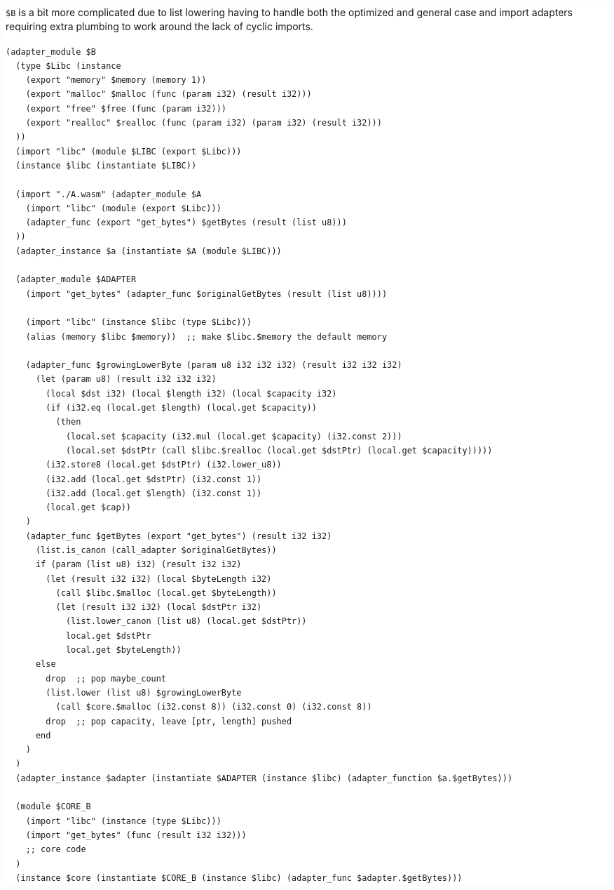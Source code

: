 `$B` is a bit more complicated due to list lowering having to handle both the
optimized and general case and import adapters requiring extra plumbing to work
around the lack of cyclic imports.
```wasm
(adapter_module $B
  (type $Libc (instance
    (export "memory" $memory (memory 1))
    (export "malloc" $malloc (func (param i32) (result i32)))
    (export "free" $free (func (param i32)))
    (export "realloc" $realloc (func (param i32) (param i32) (result i32)))
  ))
  (import "libc" (module $LIBC (export $Libc)))
  (instance $libc (instantiate $LIBC))

  (import "./A.wasm" (adapter_module $A
    (import "libc" (module (export $Libc)))
    (adapter_func (export "get_bytes") $getBytes (result (list u8)))
  ))
  (adapter_instance $a (instantiate $A (module $LIBC)))

  (adapter_module $ADAPTER
    (import "get_bytes" (adapter_func $originalGetBytes (result (list u8))))

    (import "libc" (instance $libc (type $Libc)))
    (alias (memory $libc $memory))  ;; make $libc.$memory the default memory

    (adapter_func $growingLowerByte (param u8 i32 i32 i32) (result i32 i32 i32)
      (let (param u8) (result i32 i32 i32)
        (local $dst i32) (local $length i32) (local $capacity i32)
        (if (i32.eq (local.get $length) (local.get $capacity))
          (then
            (local.set $capacity (i32.mul (local.get $capacity) (i32.const 2)))
            (local.set $dstPtr (call $libc.$realloc (local.get $dstPtr) (local.get $capacity)))))
        (i32.store8 (local.get $dstPtr) (i32.lower_u8))
        (i32.add (local.get $dstPtr) (i32.const 1))
        (i32.add (local.get $length) (i32.const 1))
        (local.get $cap))
    )
    (adapter_func $getBytes (export "get_bytes") (result i32 i32)
      (list.is_canon (call_adapter $originalGetBytes))
      if (param (list u8) i32) (result i32 i32)
        (let (result i32 i32) (local $byteLength i32)
          (call $libc.$malloc (local.get $byteLength))
          (let (result i32 i32) (local $dstPtr i32)
            (list.lower_canon (list u8) (local.get $dstPtr))
            local.get $dstPtr
            local.get $byteLength))
      else
        drop  ;; pop maybe_count
        (list.lower (list u8) $growingLowerByte
          (call $core.$malloc (i32.const 8)) (i32.const 0) (i32.const 8))
        drop  ;; pop capacity, leave [ptr, length] pushed
      end
    )
  )
  (adapter_instance $adapter (instantiate $ADAPTER (instance $libc) (adapter_function $a.$getBytes)))

  (module $CORE_B
    (import "libc" (instance (type $Libc)))
    (import "get_bytes" (func (result i32 i32)))
    ;; core code
  )
  (instance $core (instantiate $CORE_B (instance $libc) (adapter_func $adapter.$getBytes)))
```

[Core Spec]: https://webassembly.github.io/spec/core
[JS API]: https://webassembly.github.io/spec/js-api/index.html
[`ToJSValue`]: https://webassembly.github.io/spec/js-api/index.html#tojsvalue
[`ToWebAssemblyValue`]: https://webassembly.github.io/spec/js-api/index.html#towebassemblyvalue
[*instantiate a WebAssembly module*]: https://webassembly.github.io/spec/js-api/index.html#instantiate-a-webassembly-module
[Web API]: https://webassembly.github.io/spec/web-api/index.html
[C API]: https://github.com/WebAssembly/wasm-c-api
[Abbreviations]: https://webassembly.github.io/reference-types/core/text/conventions.html#abbreviations
[`name`]: https://webassembly.github.io/spec/core/text/values.html#names
[`valtype`]: https://webassembly.github.io/spec/core/syntax/types.html#syntax-valtype
[`instr`]: https://webassembly.github.io/spec/core/syntax/instructions.html#syntax-instr
[`hostfunc`]: https://webassembly.github.io/spec/core/exec/runtime.html#syntax-hostfunc
[`module_instantiate`]: https://webassembly.github.io/spec/core/appendix/embedding.html#mathrm-module-instantiate-xref-exec-runtime-syntax-store-mathit-store-xref-syntax-modules-syntax-module-mathit-module-xref-exec-runtime-syntax-externval-mathit-externval-ast-xref-exec-runtime-syntax-store-mathit-store-xref-exec-runtime-syntax-moduleinst-mathit-moduleinst-xref-appendix-embedding-embed-error-mathit-error
[Parametric Instructions]: https://webassembly.github.io/spec/core/syntax/instructions.html#parametric-instructions
[Control Instructions]: https://webassembly.github.io/spec/core/syntax/instructions.html#control-instructions
[Preamble]: https://webassembly.github.io/spec/core/binary/modules.html#binary-version
[core-wasm-utf8]: https://webassembly.github.io/spec/core/binary/values.html#binary-utf8
[`externref`]: https://webassembly.github.io/reference-types/core/syntax/types.html#syntax-reftype
[`funcref`]: https://webassembly.github.io/reference-types/core/syntax/types.html#syntax-reftype
[Function References]: https://github.com/WebAssembly/function-references/blob/master/proposals/function-references/Overview.md
[`let`]: https://github.com/WebAssembly/function-references/blob/master/proposals/function-references/Overview.md#local-bindings
[Type Imports]: https://github.com/WebAssembly/proposal-type-imports/blob/master/proposals/type-imports/Overview.md#imports
[Multi-value]: https://github.com/webassembly/multi-value
[Multi-memory]: https://github.com/webassembly/multi-memory
[Module Linking]: https://github.com/WebAssembly/module-linking/blob/main/design/proposals/module-linking/Explainer.md
[Alias Definition]: https://github.com/WebAssembly/module-linking/blob/main/design/proposals/module-linking/Explainer.md#alias-definitions
[Shared-everything Dynamic Linking]: https://github.com/WebAssembly/module-linking/blob/main/design/proposals/module-linking/Explainer.md#shared-everything-c-family-dynamic-linking
[Shared-everything-example]: https://github.com/WebAssembly/module-linking/blob/main/design/proposals/module-linking/Example-SharedEverythingDynamicLinking.md
[GC]: https://github.com/WebAssembly/gc/blob/master/proposals/gc/Overview.md
[WASI]: https://github.com/webassembly/wasi
[`path_open`]: https://github.com/WebAssembly/WASI/blob/master/phases/snapshot/docs.md#-path_openfd-fd-dirflags-lookupflags-path-string-oflags-oflags-fs_rights_base-rights-fs_rights_inherting-rights-fdflags-fdflags---errno-fd
[`fd_pwrite`]: https://github.com/WebAssembly/WASI/blob/master/phases/snapshot/docs.md#-fd_pwritefd-fd-iovs-ciovec_array-offset-filesize---errno-size
[`.witx`]: https://github.com/WebAssembly/WASI/blob/master/docs/witx.md
[ESM-integration]: https://github.com/WebAssembly/esm-integration/tree/master/proposals/esm-integration
[get-originals]: https://github.com/domenic/get-originals/
[Records and Tuples]: https://github.com/tc39/proposal-record-tuple
[JSON Modules]: https://github.com/tc39/proposal-json-modules
[Operation]: https://heycam.github.io/webidl/#dfn-create-operation-function
[Setter]: https://heycam.github.io/webidl/#dfn-attribute-setter
[Getter]: https://heycam.github.io/webidl/#dfn-attribute-getter
[ECMAScript Binding]: https://heycam.github.io/webidl/#ecmascript-binding
[Numeric Types]: https://heycam.github.io/webidl/#dfn-numeric-type
[Dictionary]: https://heycam.github.io/webidl/#idl-dictionaries
[Callback]: https://heycam.github.io/webidl/#idl-callback-function
[Sequence]: https://heycam.github.io/webidl/#idl-sequence
[Record]: https://heycam.github.io/webidl/#idl-record
[Enumeration]: https://heycam.github.io/webidl/#idl-enumeration
[Interface]: https://heycam.github.io/webidl/#idl-interfaces
[Union]: https://heycam.github.io/webidl/#idl-union
[Nullable]: https://heycam.github.io/webidl/#idl-nullable-type
[Annotated]: https://heycam.github.io/webidl/#idl-annotated-types
[Inner Type]: https://heycam.github.io/webidl/#annotated-types-inner-type
[Typed Array View]: https://heycam.github.io/webidl/#dfn-typed-array-type
[Frozen array]: https://heycam.github.io/webidl/#idl-frozen-array
[ES Union]: https://heycam.github.io/webidl/#es-union
[`boolean`]: https://heycam.github.io/webidl/#idl-boolean
[`ArrayBufferView`]: https://heycam.github.io/webidl/#ArrayBufferView
[`ArrayBuffer`]: https://heycam.github.io/webidl/#idl-ArrayBuffer
[`BufferSource`]: https://heycam.github.io/webidl/#BufferSource
[`any`]: https://heycam.github.io/webidl/#idl-any
[`void`]: https://heycam.github.io/webidl/#idl-void
[`object`]: https://heycam.github.io/webidl/#idl-object
[`symbol`]: https://heycam.github.io/webidl/#idl-symbol
[`Promise`]: https://heycam.github.io/webidl/#idl-promise
[`DOMString`]: https://heycam.github.io/webidl/#idl-DOMString
[`ByteString`]: https://heycam.github.io/webidl/#idl-ByteString
[`USVString`]: https://heycam.github.io/webidl/#idl-USVString
[`DOMString`-to-`USVString`]: https://infra.spec.whatwg.org/#javascript-string-convert
[`TextDecoder.decode`]: https://encoding.spec.whatwg.org/#dom-textdecoder-decode
[Unicode Scalar Value]: https://unicode.org/glossary/#unicode_scalar_value
[Code Point]: https://unicode.org/glossary/#code_point
[Surrogate]: https://unicode.org/glossary/#surrogate_code_point
[UTF8-Everywhere]: http://utf8everywhere.org/
[Potentially ill-formed UTF-16]: http://simonsapin.github.io/wtf-8/#ill-formed-utf-16
[WTF-16]: http://simonsapin.github.io/wtf-8/#wtf-16
[Tagged Unions]: https://www.typescriptlang.org/docs/handbook/release-notes/typescript-2-0.html#tagged-union-types 
[User-Defined Type Guards]: https://www.typescriptlang.org/docs/handbook/advanced-types.html#user-defined-type-guards
[Haskell uses thunks]: https://en.wikibooks.org/wiki/Haskell/Laziness
[Native Dynamic Linking]: https://en.wikipedia.org/wiki/Dynamic_linker
[Affine]: https://en.wikipedia.org/wiki/Substructural_type_system#Affine_type_systems
[Eager Evaluation]: https://en.wikipedia.org/wiki/Eager_evaluation
[Lazy Evaluation]: https://en.wikipedia.org/wiki/Lazy_evaluation
[SSA]: https://en.wikipedia.org/wiki/Static_single_assignment_form
[Reaching Definitions]: https://en.wikipedia.org/wiki/Reaching_definition
[UTF-8]: https://en.wikipedia.org/wiki/UTF-8
[UTF-32]: https://en.wikipedia.org/wiki/UTF-32
[Latin-1]: https://en.wikipedia.org/wiki/ISO/IEC_8859-1
[ASCII]: https://en.wikipedia.org/wiki/ASCII
[Amortized O(n)]: https://en.wikipedia.org/wiki/Dynamic_array#Geometric_expansion_and_amortized_cost
[Synchronous IPC]: https://en.wikipedia.org/wiki/Microkernel#Inter-process_communication